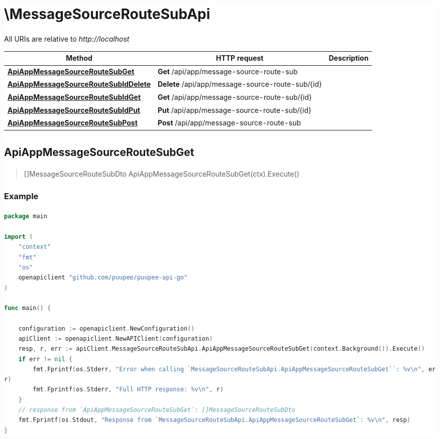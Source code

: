 # \MessageSourceRouteSubApi

All URIs are relative to *http://localhost*

Method | HTTP request | Description
------------- | ------------- | -------------
[**ApiAppMessageSourceRouteSubGet**](MessageSourceRouteSubApi.md#ApiAppMessageSourceRouteSubGet) | **Get** /api/app/message-source-route-sub | 
[**ApiAppMessageSourceRouteSubIdDelete**](MessageSourceRouteSubApi.md#ApiAppMessageSourceRouteSubIdDelete) | **Delete** /api/app/message-source-route-sub/{id} | 
[**ApiAppMessageSourceRouteSubIdGet**](MessageSourceRouteSubApi.md#ApiAppMessageSourceRouteSubIdGet) | **Get** /api/app/message-source-route-sub/{id} | 
[**ApiAppMessageSourceRouteSubIdPut**](MessageSourceRouteSubApi.md#ApiAppMessageSourceRouteSubIdPut) | **Put** /api/app/message-source-route-sub/{id} | 
[**ApiAppMessageSourceRouteSubPost**](MessageSourceRouteSubApi.md#ApiAppMessageSourceRouteSubPost) | **Post** /api/app/message-source-route-sub | 



## ApiAppMessageSourceRouteSubGet

> []MessageSourceRouteSubDto ApiAppMessageSourceRouteSubGet(ctx).Execute()



### Example

```go
package main

import (
    "context"
    "fmt"
    "os"
    openapiclient "github.com/puupee/puupee-api-go"
)

func main() {

    configuration := openapiclient.NewConfiguration()
    apiClient := openapiclient.NewAPIClient(configuration)
    resp, r, err := apiClient.MessageSourceRouteSubApi.ApiAppMessageSourceRouteSubGet(context.Background()).Execute()
    if err != nil {
        fmt.Fprintf(os.Stderr, "Error when calling `MessageSourceRouteSubApi.ApiAppMessageSourceRouteSubGet``: %v\n", err)
        fmt.Fprintf(os.Stderr, "Full HTTP response: %v\n", r)
    }
    // response from `ApiAppMessageSourceRouteSubGet`: []MessageSourceRouteSubDto
    fmt.Fprintf(os.Stdout, "Response from `MessageSourceRouteSubApi.ApiAppMessageSourceRouteSubGet`: %v\n", resp)
}
```
